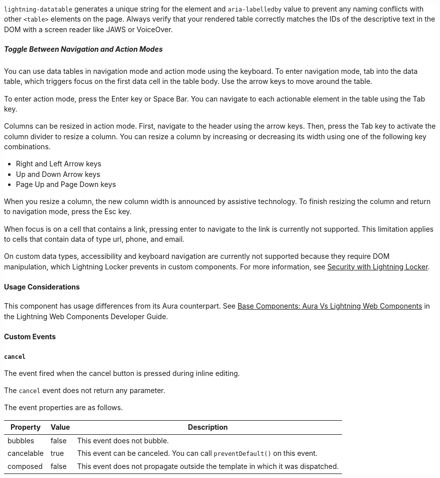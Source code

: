 `lightning-datatable` generates a unique string for the element and `aria-labelledby` value to prevent any naming conflicts with other `<table>` elements on the page. Always verify that your rendered table correctly matches the IDs of the descriptive text in the DOM with a screen reader like JAWS or VoiceOver.

##### Toggle Between Navigation and Action Modes

You can use data tables in navigation mode and action mode using the keyboard.
To enter navigation mode, tab into the data table, which triggers focus on the
first data cell in the table body. Use the arrow keys to move around the
table.

To enter action mode, press the Enter key or Space Bar. You can navigate to each actionable element in the table using the Tab key.

Columns can be resized in action mode. First, navigate to the header using the arrow keys. Then, press the Tab key to activate the column divider to resize a column. You can resize a column by increasing or decreasing its width using one of the following key combinations.

-   Right and Left Arrow keys
-   Up and Down Arrow keys
-   Page Up and Page Down keys

When you resize a column, the new column width is announced by assistive technology. To finish resizing the column and return to navigation mode, press the Esc key.

When focus is on a cell that contains a link, pressing enter to navigate to
the link is currently not supported. This limitation applies to cells that
contain data of type url, phone, and email.

On custom data types, accessibility and keyboard navigation are currently not supported
because they require DOM manipulation, which Lightning Locker prevents in custom components.
For more information, see [Security with Lightning Locker](docs/component-library/documentation/en/lwc/lwc.security_locker_service).

#### Usage Considerations

This component has usage differences from its Aura counterpart. See [Base Components: Aura Vs Lightning Web Components](docs/component-library/documentation/lwc/lwc.migrate_map_aura_lwc_components) in the Lightning Web Components Developer Guide.

#### Custom Events

**`cancel`**

The event fired when the cancel button is pressed during inline editing.

The `cancel` event does not return any parameter.

The event properties are as follows.

| Property   | Value | Description                                                                    |
| ---------- | ----- | ------------------------------------------------------------------------------ |
| bubbles    | false | This event does not bubble.                                                    |
| cancelable | true  | This event can be canceled. You can call `preventDefault()` on this event.     |
| composed   | false | This event does not propagate outside the template in which it was dispatched. |
